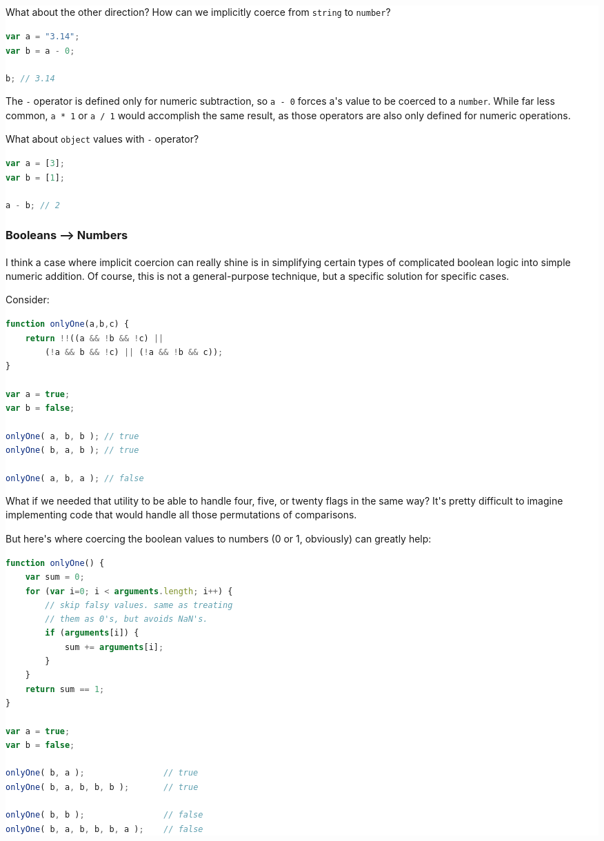 What about the other direction? How can we implicitly coerce from `string` to `number`?
```javascript
var a = "3.14";
var b = a - 0;

b; // 3.14
```

The `-` operator is defined only for numeric subtraction, so `a - 0` forces a's value to be coerced to a `number`. While far less common, `a * 1` or `a / 1` would accomplish the same result, as those operators are also only defined for numeric operations.

What about `object` values with `-` operator? 
```javascript
var a = [3];
var b = [1];

a - b; // 2
```

### Booleans --> Numbers
I think a case where implicit coercion can really shine is in simplifying certain types of complicated boolean logic into simple numeric addition. Of course, this is not a general-purpose technique, but a specific solution for specific cases.

Consider:
```javascript
function onlyOne(a,b,c) {
    return !!((a && !b && !c) ||
        (!a && b && !c) || (!a && !b && c));
}

var a = true;
var b = false;

onlyOne( a, b, b ); // true
onlyOne( b, a, b ); // true

onlyOne( a, b, a ); // false
```
What if we needed that utility to be able to handle four, five, or twenty flags in the same way? It's pretty difficult to imagine implementing code that would handle all those permutations of comparisons.

But here's where coercing the boolean values to numbers (0 or 1, obviously) can greatly help:
```javascript
function onlyOne() {
    var sum = 0;
    for (var i=0; i < arguments.length; i++) {
        // skip falsy values. same as treating
        // them as 0's, but avoids NaN's.
        if (arguments[i]) {
            sum += arguments[i];
        }
    }
    return sum == 1;
}

var a = true;
var b = false;

onlyOne( b, a );                // true
onlyOne( b, a, b, b, b );       // true

onlyOne( b, b );                // false
onlyOne( b, a, b, b, b, a );    // false
```